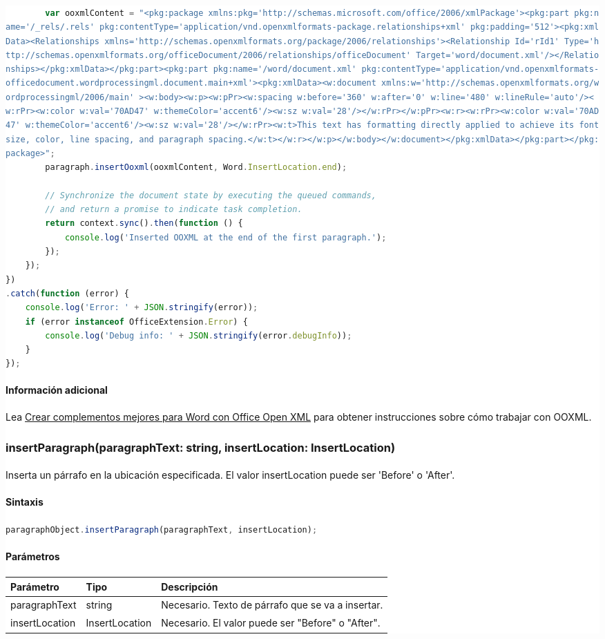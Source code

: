 ```js
        var ooxmlContent = "<pkg:package xmlns:pkg='http://schemas.microsoft.com/office/2006/xmlPackage'><pkg:part pkg:name='/_rels/.rels' pkg:contentType='application/vnd.openxmlformats-package.relationships+xml' pkg:padding='512'><pkg:xmlData><Relationships xmlns='http://schemas.openxmlformats.org/package/2006/relationships'><Relationship Id='rId1' Type='http://schemas.openxmlformats.org/officeDocument/2006/relationships/officeDocument' Target='word/document.xml'/></Relationships></pkg:xmlData></pkg:part><pkg:part pkg:name='/word/document.xml' pkg:contentType='application/vnd.openxmlformats-officedocument.wordprocessingml.document.main+xml'><pkg:xmlData><w:document xmlns:w='http://schemas.openxmlformats.org/wordprocessingml/2006/main' ><w:body><w:p><w:pPr><w:spacing w:before='360' w:after='0' w:line='480' w:lineRule='auto'/><w:rPr><w:color w:val='70AD47' w:themeColor='accent6'/><w:sz w:val='28'/></w:rPr></w:pPr><w:r><w:rPr><w:color w:val='70AD47' w:themeColor='accent6'/><w:sz w:val='28'/></w:rPr><w:t>This text has formatting directly applied to achieve its font size, color, line spacing, and paragraph spacing.</w:t></w:r></w:p></w:body></w:document></pkg:xmlData></pkg:part></pkg:package>";
        paragraph.insertOoxml(ooxmlContent, Word.InsertLocation.end);

        // Synchronize the document state by executing the queued commands,
        // and return a promise to indicate task completion.
        return context.sync().then(function () {
            console.log('Inserted OOXML at the end of the first paragraph.');
        });
    });
})
.catch(function (error) {
    console.log('Error: ' + JSON.stringify(error));
    if (error instanceof OfficeExtension.Error) {
        console.log('Debug info: ' + JSON.stringify(error.debugInfo));
    }
});
```

#### <a name="additional-information"></a>Información adicional
Lea [Crear complementos mejores para Word con Office Open XML](https://msdn.microsoft.com/en-us/library/office/dn423225.aspx) para obtener instrucciones sobre cómo trabajar con OOXML.

### <a name="insertparagraph(paragraphtext:-string,-insertlocation:-insertlocation)"></a>insertParagraph(paragraphText: string, insertLocation: InsertLocation)
Inserta un párrafo en la ubicación especificada. El valor insertLocation puede ser 'Before' o 'After'.

#### <a name="syntax"></a>Sintaxis
```js
paragraphObject.insertParagraph(paragraphText, insertLocation);
```

#### <a name="parameters"></a>Parámetros
| Parámetro    | Tipo   |Descripción|
|:---------------|:--------|:----------|
|paragraphText|string|Necesario. Texto de párrafo que se va a insertar.|
|insertLocation|InsertLocation|Necesario. El valor puede ser "Before" o "After".|
